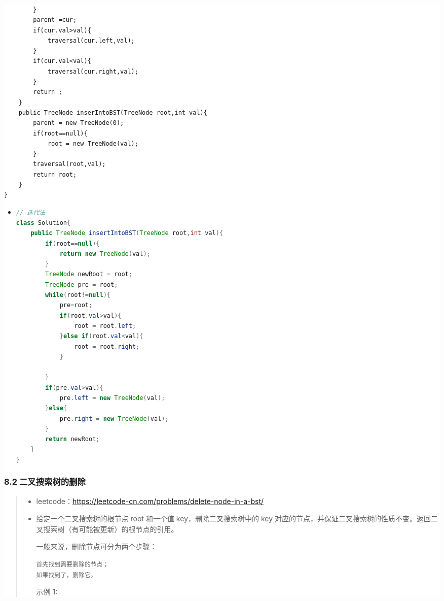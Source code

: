   ```
          }
          parent =cur;
          if(cur.val>val){
              traversal(cur.left,val);
          }
          if(cur.val<val){
              traversal(cur.right,val);
          }
          return ;
      }
      public TreeNode inserIntoBST(TreeNode root,int val){
          parent = new TreeNode(0);
          if(root==null){
              root = new TreeNode(val);
          }
          traversal(root,val);
          return root;
      }
  }
  ```

- ```java
  // 迭代法
  class Solution{
      public TreeNode insertIntoBST(TreeNode root,int val){
          if(root==null){
              return new TreeNode(val);
          }
          TreeNode newRoot = root;
          TreeNode pre = root;
          while(root!=null){
              pre=root;
              if(root.val>val){
                  root = root.left;
              }else if(root.val<val){
                  root = root.right;
              }
              
          }
          if(pre.val>val){
              pre.left = new TreeNode(val);
          }else{
              pre.right = new TreeNode(val);
          }
          return newRoot;
      }
  }
  ```


### 8.2 二叉搜索树的删除

> - leetcode：https://leetcode-cn.com/problems/delete-node-in-a-bst/
>
> - 给定一个二叉搜索树的根节点 root 和一个值 key，删除二叉搜索树中的 key 对应的节点，并保证二叉搜索树的性质不变。返回二叉搜索树（有可能被更新）的根节点的引用。
>
>   一般来说，删除节点可分为两个步骤：
>
>       首先找到需要删除的节点；
>       如果找到了，删除它。
>
>
>   示例 1:
>
  ```